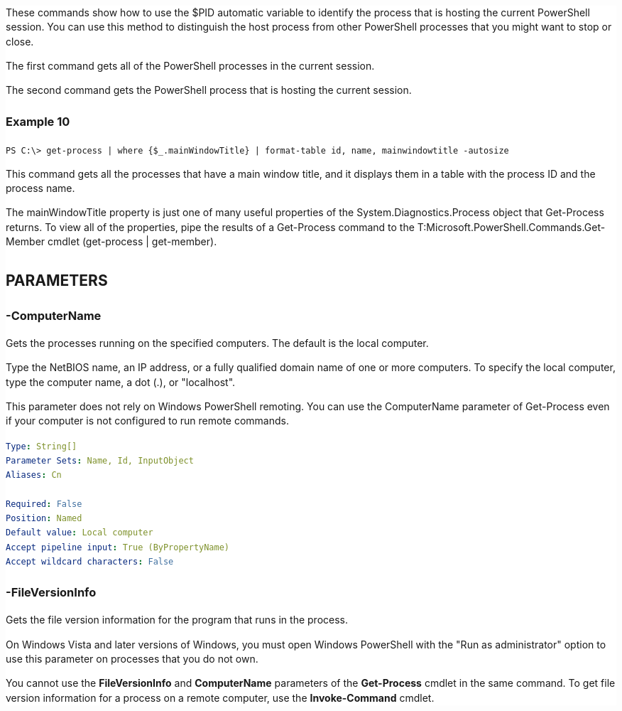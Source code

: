 These commands show how to use the $PID automatic variable to identify the process that is hosting the current PowerShell session.
You can use this method to distinguish the host process from other PowerShell processes that you might want to stop or close.

The first command gets all of the PowerShell processes in the current session.

The second command gets the PowerShell process that is hosting the current session.

### Example 10
```
PS C:\> get-process | where {$_.mainWindowTitle} | format-table id, name, mainwindowtitle -autosize
```

This command gets all the processes that have a main window title, and it displays them in a table with the process ID and the process name.

The mainWindowTitle property is just one of many useful properties of the System.Diagnostics.Process object that Get-Process returns.
To view all of the properties, pipe the results of a Get-Process command to the T:Microsoft.PowerShell.Commands.Get-Member cmdlet (get-process | get-member).

## PARAMETERS

### -ComputerName
Gets the processes running on the specified computers.
The default is the local computer.

Type the NetBIOS name, an IP address, or a fully qualified domain name of one or more computers.
To specify the local computer, type the computer name, a dot (.), or "localhost".

This parameter does not rely on Windows PowerShell remoting.
You can use the ComputerName parameter of Get-Process even if your computer is not configured to run remote commands.

```yaml
Type: String[]
Parameter Sets: Name, Id, InputObject
Aliases: Cn

Required: False
Position: Named
Default value: Local computer
Accept pipeline input: True (ByPropertyName)
Accept wildcard characters: False
```

### -FileVersionInfo
Gets the file version information for the program that runs in the process.

On Windows Vista and later versions of Windows, you must open Windows PowerShell with the "Run as administrator" option to use this parameter on processes that you do not own.

You cannot use the **FileVersionInfo** and **ComputerName** parameters of the **Get-Process** cmdlet in the same command.
To get file version information for a process on a remote computer, use the **Invoke-Command** cmdlet.
